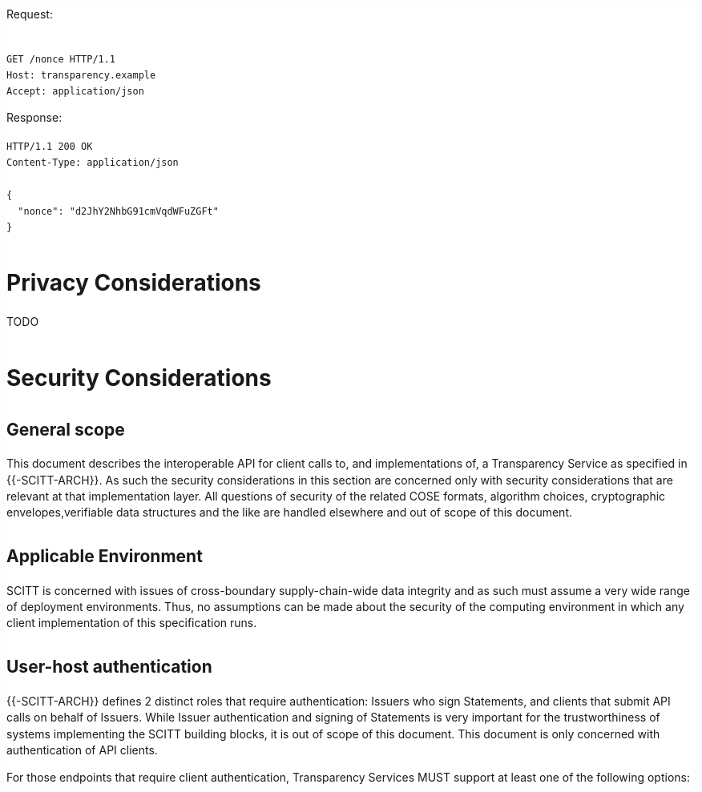 Request:

~~~ http-message

GET /nonce HTTP/1.1
Host: transparency.example
Accept: application/json
~~~

Response:

~~~ http-message
HTTP/1.1 200 OK
Content-Type: application/json

{
  "nonce": "d2JhY2NhbG91cmVqdWFuZGFt"
}
~~~

# Privacy Considerations

TODO

# Security Considerations

## General scope

This document describes the interoperable API for client calls to, and implementations of, a Transparency Service as specified in {{-SCITT-ARCH}}.
As such the security considerations in this section are concerned only with security considerations that are relevant at that implementation layer.
All questions of security of the related COSE formats, algorithm choices, cryptographic envelopes,verifiable data structures and the like are handled elsewhere and out of scope of this document.

## Applicable Environment

SCITT is concerned with issues of cross-boundary supply-chain-wide data integrity and as such must assume a very wide range of deployment environments.
Thus, no assumptions can be made about the security of the computing environment in which any client implementation of this specification runs.

## User-host authentication

{{-SCITT-ARCH}} defines 2 distinct roles that require authentication:
Issuers who sign Statements, and clients that submit API calls on behalf of Issuers.
While Issuer authentication and signing of Statements is very important for the trustworthiness of systems implementing the SCITT building blocks, it is out of scope of this document.
This document is only concerned with authentication of API clients.

For those endpoints that require client authentication, Transparency Services MUST support at least one of the following options:
